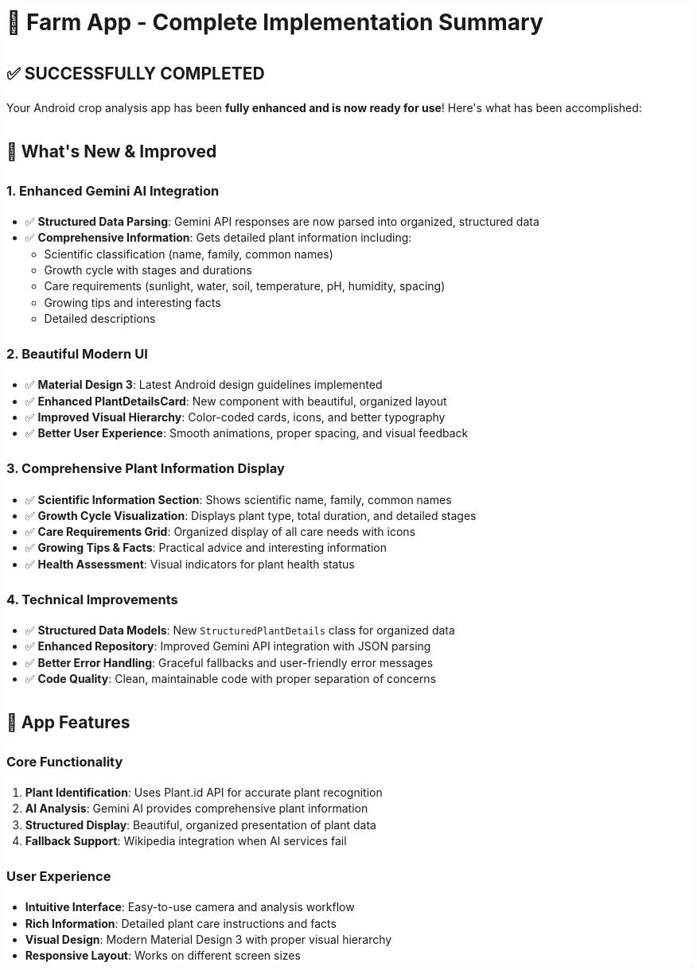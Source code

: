 # 🎉 Farm App - Complete Implementation Summary

## ✅ **SUCCESSFULLY COMPLETED**

Your Android crop analysis app has been **fully enhanced and is now ready for use**! Here's what has been accomplished:

## 🚀 **What's New & Improved**

### 1. **Enhanced Gemini AI Integration**
- ✅ **Structured Data Parsing**: Gemini API responses are now parsed into organized, structured data
- ✅ **Comprehensive Information**: Gets detailed plant information including:
  - Scientific classification (name, family, common names)
  - Growth cycle with stages and durations
  - Care requirements (sunlight, water, soil, temperature, pH, humidity, spacing)
  - Growing tips and interesting facts
  - Detailed descriptions

### 2. **Beautiful Modern UI**
- ✅ **Material Design 3**: Latest Android design guidelines implemented
- ✅ **Enhanced PlantDetailsCard**: New component with beautiful, organized layout
- ✅ **Improved Visual Hierarchy**: Color-coded cards, icons, and better typography
- ✅ **Better User Experience**: Smooth animations, proper spacing, and visual feedback

### 3. **Comprehensive Plant Information Display**
- ✅ **Scientific Information Section**: Shows scientific name, family, common names
- ✅ **Growth Cycle Visualization**: Displays plant type, total duration, and detailed stages
- ✅ **Care Requirements Grid**: Organized display of all care needs with icons
- ✅ **Growing Tips & Facts**: Practical advice and interesting information
- ✅ **Health Assessment**: Visual indicators for plant health status

### 4. **Technical Improvements**
- ✅ **Structured Data Models**: New `StructuredPlantDetails` class for organized data
- ✅ **Enhanced Repository**: Improved Gemini API integration with JSON parsing
- ✅ **Better Error Handling**: Graceful fallbacks and user-friendly error messages
- ✅ **Code Quality**: Clean, maintainable code with proper separation of concerns

## 📱 **App Features**

### **Core Functionality**
1. **Plant Identification**: Uses Plant.id API for accurate plant recognition
2. **AI Analysis**: Gemini AI provides comprehensive plant information
3. **Structured Display**: Beautiful, organized presentation of plant data
4. **Fallback Support**: Wikipedia integration when AI services fail

### **User Experience**
- **Intuitive Interface**: Easy-to-use camera and analysis workflow
- **Rich Information**: Detailed plant care instructions and facts
- **Visual Design**: Modern Material Design 3 with proper visual hierarchy
- **Responsive Layout**: Works on different screen sizes

